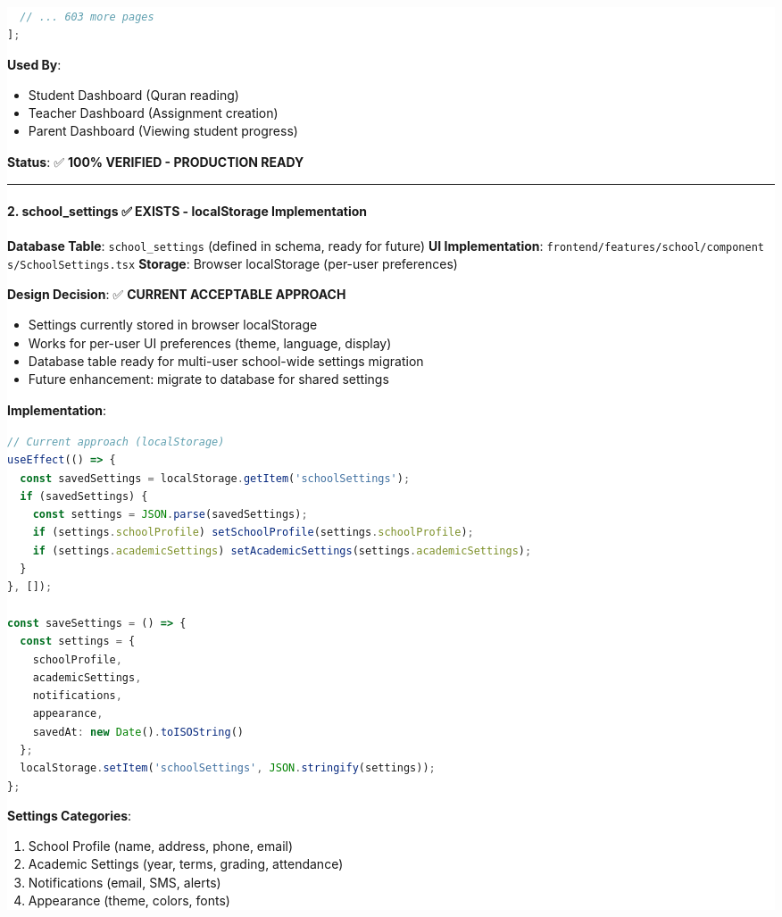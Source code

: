 ```typescript
  // ... 603 more pages
];
```

**Used By**:
- Student Dashboard (Quran reading)
- Teacher Dashboard (Assignment creation)
- Parent Dashboard (Viewing student progress)

**Status**: ✅ **100% VERIFIED - PRODUCTION READY**

---

#### 2. **school_settings** ✅ EXISTS - localStorage Implementation
**Database Table**: `school_settings` (defined in schema, ready for future)
**UI Implementation**: `frontend/features/school/components/SchoolSettings.tsx`
**Storage**: Browser localStorage (per-user preferences)

**Design Decision**: ✅ **CURRENT ACCEPTABLE APPROACH**
- Settings currently stored in browser localStorage
- Works for per-user UI preferences (theme, language, display)
- Database table ready for multi-user school-wide settings migration
- Future enhancement: migrate to database for shared settings

**Implementation**:
```typescript
// Current approach (localStorage)
useEffect(() => {
  const savedSettings = localStorage.getItem('schoolSettings');
  if (savedSettings) {
    const settings = JSON.parse(savedSettings);
    if (settings.schoolProfile) setSchoolProfile(settings.schoolProfile);
    if (settings.academicSettings) setAcademicSettings(settings.academicSettings);
  }
}, []);

const saveSettings = () => {
  const settings = {
    schoolProfile,
    academicSettings,
    notifications,
    appearance,
    savedAt: new Date().toISOString()
  };
  localStorage.setItem('schoolSettings', JSON.stringify(settings));
};
```

**Settings Categories**:
1. School Profile (name, address, phone, email)
2. Academic Settings (year, terms, grading, attendance)
3. Notifications (email, SMS, alerts)
4. Appearance (theme, colors, fonts)
